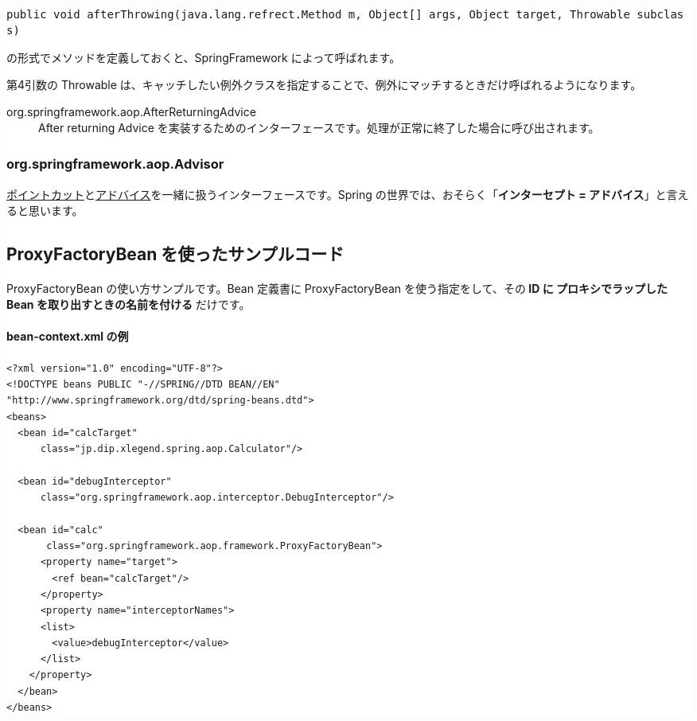 <pre>
public void afterThrowing(java.lang.refrect.Method m, Object[] args, Object target, Throwable subclass)
</pre>

<p>の形式でメソッドを定義しておくと、SpringFramework によって呼ばれます。</p>

<p>第4引数の Throwable は、キャッチしたい例外クラスを指定することで、例外にマッチするときだけ呼ばれるようになります。</p>
</dd>
<dt>org.springframework.aop.AfterReturningAdvice</dt>
<dd>After returning Advice を実装するためのインターフェースです。処理が正常に終了した場合に呼び出されます。</dd>
</dl>

<h3>org.springframework.aop.Advisor</h3>

[ポイントカット](#ポイントカット)と[アドバイス](#アドバイス)を一緒に扱うインターフェースです。Spring の世界では、おそらく「<b>インターセプト = アドバイス</b>」と言えると思います。

<h2 id="ProxyFactoryBean を使ったサンプルコード">ProxyFactoryBean を使ったサンプルコード</h2>

ProxyFactoryBean の使い方サンプルです。Bean 定義書に ProxyFactoryBean を使う指定をして、その<b> ID に プロキシでラップした Bean を取り出すときの名前を付ける</b> だけです。

<section>

<h4>bean-context.xml の例</h4>

<pre class="code"><code><span class="tag">&lt;?xml version=&quot;1.0&quot; encoding=&quot;UTF-8&quot;?&gt;</span>
<span class="tag">&lt;!DOCTYPE beans PUBLIC &quot;-//SPRING//DTD BEAN//EN&quot; 
&quot;http://www.springframework.org/dtd/spring-beans.dtd&quot;&gt;</span>
<span class="tag">&lt;beans&gt;</span>
  <span class="tag">&lt;bean <span class="attr">id=</span><span class="value">&quot;calcTarget&quot;</span> 
      <span class="attr">class=</span><span class="value">&quot;jp.dip.xlegend.spring.aop.Calculator&quot;</span>/&gt;</span>   
 
  <span class="tag">&lt;bean <span class="attr">id=</span><span class="value">&quot;debugInterceptor&quot;</span> 
      <span class="attr">class=</span><span class="value">&quot;org.springframework.aop.interceptor.DebugInterceptor&quot;</span>/&gt;</span>
 
  <span class="tag">&lt;bean <span class="attr">id=</span><span class="value">&quot;calc&quot;</span>
       <span class="attr">class=</span><span class="value">&quot;org.springframework.aop.framework.ProxyFactoryBean&quot;</span>&gt;</span>
      <span class="tag">&lt;property <span class="attr">name=</span><span class="value">&quot;target&quot;</span>&gt;</span>
        <span class="tag">&lt;ref <span class="attr">bean=</span><span class="value">&quot;calcTarget&quot;</span>/&gt;</span>
      <span class="tag">&lt;/property&gt;</span>
      <span class="tag">&lt;property <span class="attr">name=</span><span class="value">&quot;interceptorNames&quot;</span>&gt;</span>
      <span class="tag">&lt;list&gt;</span>
        <span class="tag">&lt;value&gt;</span>debugInterceptor<span class="tag">&lt;/value&gt;</span>
      <span class="tag">&lt;/list&gt;</span>
    <span class="tag">&lt;/property&gt;</span>
  <span class="tag">&lt;/bean&gt;</span>
<span class="tag">&lt;/beans&gt;</span>
</code></pre>
